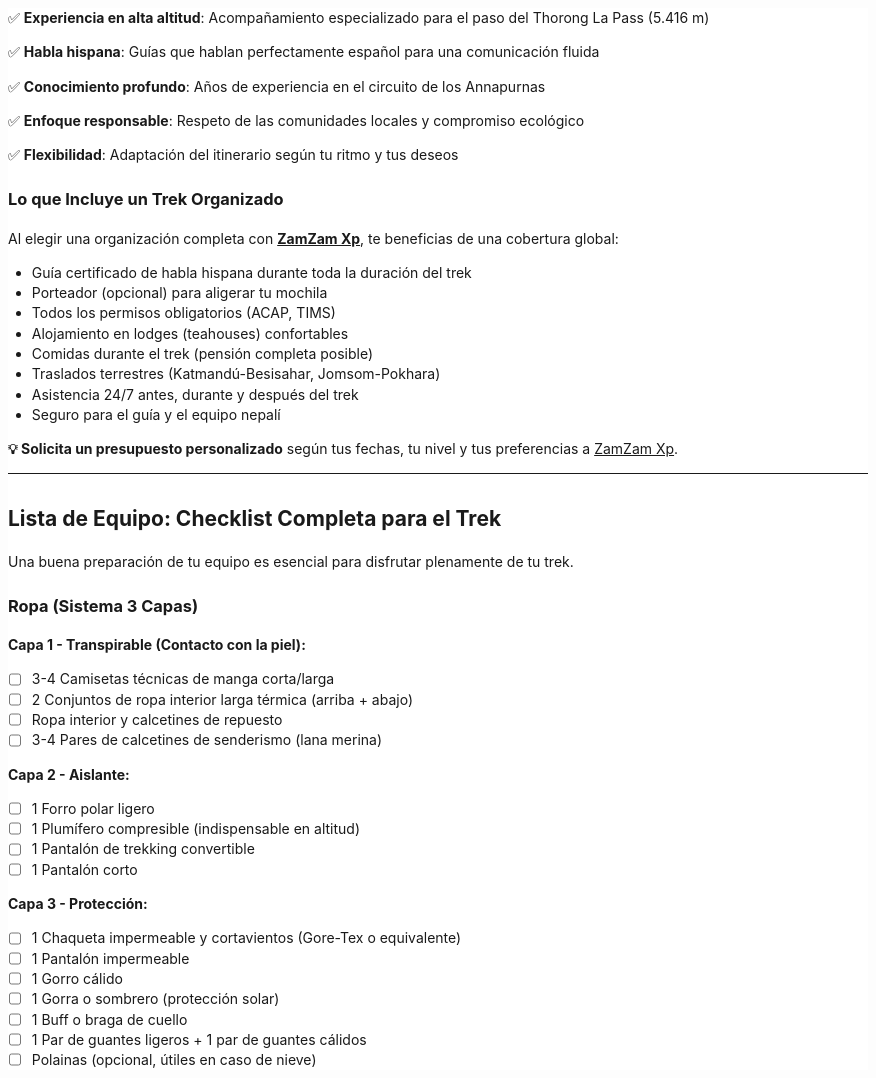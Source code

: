 ✅ **Experiencia en alta altitud**: Acompañamiento especializado para el paso del Thorong La Pass (5.416 m)

✅ **Habla hispana**: Guías que hablan perfectamente español para una comunicación fluida

✅ **Conocimiento profundo**: Años de experiencia en el circuito de los Annapurnas

✅ **Enfoque responsable**: Respeto de las comunidades locales y compromiso ecológico

✅ **Flexibilidad**: Adaptación del itinerario según tu ritmo y tus deseos

### Lo que Incluye un Trek Organizado

Al elegir una organización completa con **[ZamZam Xp](https://zamzamxp.com/nepal/senderismo/circuito-annapurna)**, te beneficias de una cobertura global:

- Guía certificado de habla hispana durante toda la duración del trek
- Porteador (opcional) para aligerar tu mochila
- Todos los permisos obligatorios (ACAP, TIMS)
- Alojamiento en lodges (teahouses) confortables
- Comidas durante el trek (pensión completa posible)
- Traslados terrestres (Katmandú-Besisahar, Jomsom-Pokhara)
- Asistencia 24/7 antes, durante y después del trek
- Seguro para el guía y el equipo nepalí

**💡 Solicita un presupuesto personalizado** según tus fechas, tu nivel y tus preferencias a [ZamZam Xp](https://zamzamxp.com/nepal/senderismo/circuito-annapurna).

---

## Lista de Equipo: Checklist Completa para el Trek

Una buena preparación de tu equipo es esencial para disfrutar plenamente de tu trek.

### Ropa (Sistema 3 Capas)

**Capa 1 - Transpirable (Contacto con la piel):**
- [ ] 3-4 Camisetas técnicas de manga corta/larga
- [ ] 2 Conjuntos de ropa interior larga térmica (arriba + abajo)
- [ ] Ropa interior y calcetines de repuesto
- [ ] 3-4 Pares de calcetines de senderismo (lana merina)

**Capa 2 - Aislante:**
- [ ] 1 Forro polar ligero
- [ ] 1 Plumífero compresible (indispensable en altitud)
- [ ] 1 Pantalón de trekking convertible
- [ ] 1 Pantalón corto

**Capa 3 - Protección:**
- [ ] 1 Chaqueta impermeable y cortavientos (Gore-Tex o equivalente)
- [ ] 1 Pantalón impermeable
- [ ] 1 Gorro cálido
- [ ] 1 Gorra o sombrero (protección solar)
- [ ] 1 Buff o braga de cuello
- [ ] 1 Par de guantes ligeros + 1 par de guantes cálidos
- [ ] Polainas (opcional, útiles en caso de nieve)
